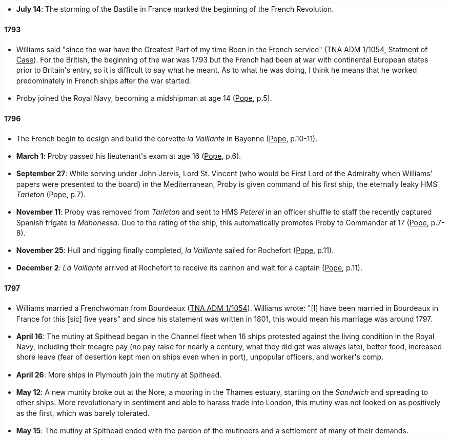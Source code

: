 - __July 14__: The storming of the Bastille in France marked the beginning of the French Revolution.

#### 1793

- Williams said "since the war have the Greatest Part of my time Been in the French service" ([TNA ADM 1/1054, Statment of Case](https://gyups.github.io/johnwilliams/transcriptions/defence_auto/)). For the British, the beginning of the war was 1793 but the French had been at war with continental European states prior to Britain's entry, so it is difficult to say what he meant. As to what he was doing, I think he means that he worked predominately in French ships after the war started.

- Proby joined the Royal Navy, becoming a midshipman at age 14 ([Pope](https://gyups.github.io/johnwilliams/transcriptions/devil_himself/), p.5).

#### 1796

- The French begin to design and build the corvette *la Vaillante* in Bayonne ([Pope](https://gyups.github.io/johnwilliams/transcriptions/devil_himself/), p.10-11).

- __March 1__: Proby passed his lieutenant's exam at age 16 ([Pope](https://gyups.github.io/johnwilliams/transcriptions/devil_himself/), p.6).

- __September 27__: While serving under John Jervis, Lord St. Vincent (who would be First Lord of the Admiralty when Williams' papers were presented to the board) in the Mediterranean, Proby is given command of his first ship, the eternally leaky HMS *Tarleton* ([Pope](https://gyups.github.io/johnwilliams/transcriptions/devil_himself/), p.7).

- __November 11__: Proby was removed from *Tarleton* and sent to HMS *Peterel* in an officer shuffle to staff the recently captured Spanish frigate *la Mahonessa*. Due to the rating of the ship, this automatically promotes Proby to Commander at 17 ([Pope](https://gyups.github.io/johnwilliams/transcriptions/devil_himself/), p.7-8).

- __November 25__: Hull and rigging finally completed, *la Vaillante* sailed for Rochefort ([Pope](https://gyups.github.io/johnwilliams/transcriptions/devil_himself/), p.11).

- __December 2__: *La Vaillante* arrived at Rochefort to receive its cannon and wait for a captain ([Pope](https://gyups.github.io/johnwilliams/transcriptions/devil_himself/), p.11).

#### 1797

- Williams married a Frenchwoman from Bourdeaux ([TNA ADM 1/1054](https://gyups.github.io/johnwilliams/transcriptions/defence_auto/)). Williams wrote: "[I] have been married in Bourdeaux in France for this [sic] five years" and since his statement was written in 1801, this would mean his marriage was around 1797.

- __April 16__: The mutiny at Spithead began in the Channel fleet when 16 ships protested against the living condition in the Royal Navy, including their meagre pay (no pay raise for nearly a century, what they did get was always late), better food, increased shore leave (fear of desertion kept men on ships even when in port), unpopular officers, and worker's comp.

- __April 26__: More ships in Plymouth join the mutiny at Spithead.

- __May 12__: A new munity broke out at the Nore, a mooring in the Thames estuary, starting on the *Sandwich* and spreading to other ships. More revolutionary in sentiment and able to harass trade into London, this mutiny was not looked on as positively as the first, which was barely tolerated.

- __May 15__: The mutiny at Spithead ended with the pardon of the mutineers and a settlement of many of their demands.


[^1]: TNA ADM 1/1054, [William's Defence and Life History](https://gyups.github.io/johnwilliams/transcriptions/defence_auto/), 8 August/15 September, 1801.
[^2]: TNA ADM 1/1054, [Document 5 - Marine Passport from Bayonne](https://gyups.github.io/johnwilliams/transcriptions/passport_bayonne/), 20 September, 1799.
[^3]: According to Spinney, he declared very saltily "je me rends aux forces de la marine française et non aux rebelles de mon bord. J'eus péri, ainsi que mon Etat-Major, plutôt que de me rendre à eux" [I surrender to the French Navy and not to the rebels of my ship. I and my crew would rather have died than surrender to them]. [See Spinney, 47](https://gyups.github.io/johnwilliams/danae_mutiny/).
[^4]: [*The Naval Chronicle*](https://gyups.github.io/johnwilliams/naval_chronicle/), vol 3 (London: Joyce Gold, 1800). Hathi Trust.
[^5]: J. D. Spinney, ["The *Danae* Mutiny"](https://gyups.github.io/johnwilliams/danae_mutiny/), *The Mariner's Mirror* 42, no. 1 (1956): 38-53.
[^6]: Dudley Pope, [*The Devil Himself: The Mutiny of 1800*](https://gyups.github.io/johnwilliams/devil_himself/) (Alison Press, 1987). The Internet Archive.
[^7]: Ebenezer and Gorham Parsons Papers, Baker Library Special Collections, Harvard Business School, Boston, MASS. I have not looked at these papers but the time period correlates.
[^8]: TNA ADM 1/1054, [Document 2 - Ticket of March to Bordeaux](https://gyups.github.io/johnwilliams/transcriptions/passport_bordeaux/), April 8, 1800.
[^9]: TNA ADM 1/1054, [Letter to Milbanke](https://gyups.github.io/johnwilliams/transcriptions/letter_milbanke/), September 3, 1802.
[^10]: TNA ADM 1/1054, [Summary of the Case & Pardon](https://gyups.github.io/johnwilliams/transcriptions/summary/), September 29, 1802.
[^11]: TNA ADM 1/1054, [Letter to Nepean](https://gyups.github.io/johnwilliams/transcriptions/letter_adm/), September 3-4, 1802.
[^12]: TNA ADM 1/1054, [Document 1 - Appointment of Procurator](https://gyups.github.io/johnwilliams/transcriptions/procurator/#fn:2), January 30, 1801.